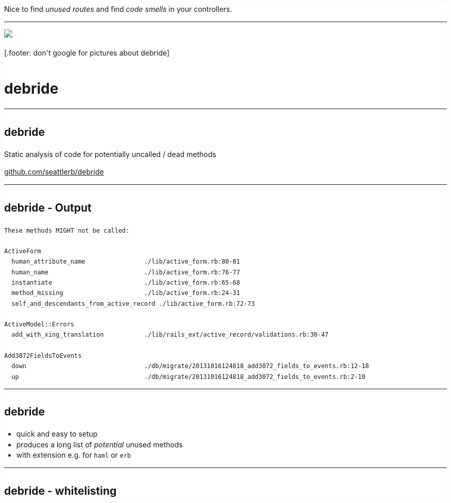 Nice to find *unused routes* and find *code smells* in your controllers.

---

![](https://spectator.imgix.net/content/uploads/2018/01/iStock-637947976.jpg?auto=compress,enhance,format&crop=faces,entropy,edges&fit=crop&w=820&h=550)

[.footer: don't google for pictures about debride]

# debride

---

## debride

Static analysis of code for potentially uncalled / dead methods

[github.com/seattlerb/debride](https://github.com/seattlerb/debride)

---

## debride - Output


```bash
These methods MIGHT not be called:

ActiveForm
  human_attribute_name                ./lib/active_form.rb:80-81
  human_name                          ./lib/active_form.rb:76-77
  instantiate                         ./lib/active_form.rb:65-68
  method_missing                      ./lib/active_form.rb:24-31
  self_and_descendants_from_active_record ./lib/active_form.rb:72-73

ActiveModel::Errors
  add_with_xing_translation           ./lib/rails_ext/active_record/validations.rb:30-47

Add3072FieldsToEvents
  down                                ./db/migrate/20131016124818_add3072_fields_to_events.rb:12-18
  up                                  ./db/migrate/20131016124818_add3072_fields_to_events.rb:2-10
```

---

## debride

* quick and easy to setup
* produces a long list of *potential* unused methods
* with extension e.g. for `haml` or `erb`


---

## debride - whitelisting
